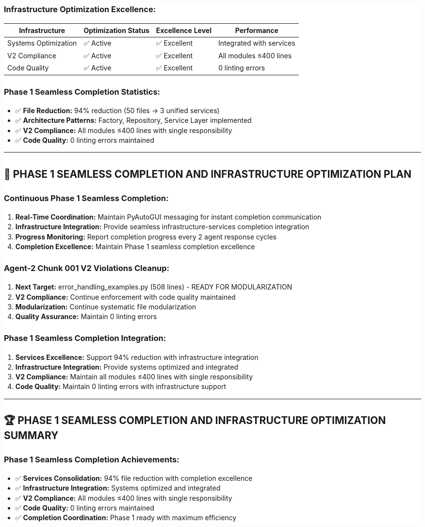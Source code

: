 ### **Infrastructure Optimization Excellence:**
| Infrastructure | Optimization Status | Excellence Level | Performance |
|----------------|-------------------|------------------|-------------|
| Systems Optimization | ✅ Active | ✅ Excellent | Integrated with services |
| V2 Compliance | ✅ Active | ✅ Excellent | All modules ≤400 lines |
| Code Quality | ✅ Active | ✅ Excellent | 0 linting errors |

### **Phase 1 Seamless Completion Statistics:**
- ✅ **File Reduction:** 94% reduction (50 files → 3 unified services)
- ✅ **Architecture Patterns:** Factory, Repository, Service Layer implemented
- ✅ **V2 Compliance:** All modules ≤400 lines with single responsibility
- ✅ **Code Quality:** 0 linting errors maintained

---

## 🎯 **PHASE 1 SEAMLESS COMPLETION AND INFRASTRUCTURE OPTIMIZATION PLAN**

### **Continuous Phase 1 Seamless Completion:**
1. **Real-Time Coordination:** Maintain PyAutoGUI messaging for instant completion communication
2. **Infrastructure Integration:** Provide seamless infrastructure-services completion integration
3. **Progress Monitoring:** Report completion progress every 2 agent response cycles
4. **Completion Excellence:** Maintain Phase 1 seamless completion excellence

### **Agent-2 Chunk 001 V2 Violations Cleanup:**
1. **Next Target:** error_handling_examples.py (508 lines) - READY FOR MODULARIZATION
2. **V2 Compliance:** Continue enforcement with code quality maintained
3. **Modularization:** Continue systematic file modularization
4. **Quality Assurance:** Maintain 0 linting errors

### **Phase 1 Seamless Completion Integration:**
1. **Services Excellence:** Support 94% reduction with infrastructure integration
2. **Infrastructure Integration:** Provide systems optimized and integrated
3. **V2 Compliance:** Maintain all modules ≤400 lines with single responsibility
4. **Code Quality:** Maintain 0 linting errors with infrastructure support

---

## 🏆 **PHASE 1 SEAMLESS COMPLETION AND INFRASTRUCTURE OPTIMIZATION SUMMARY**

### **Phase 1 Seamless Completion Achievements:**
- ✅ **Services Consolidation:** 94% file reduction with completion excellence
- ✅ **Infrastructure Integration:** Systems optimized and integrated
- ✅ **V2 Compliance:** All modules ≤400 lines with single responsibility
- ✅ **Code Quality:** 0 linting errors maintained
- ✅ **Completion Coordination:** Phase 1 ready with maximum efficiency

